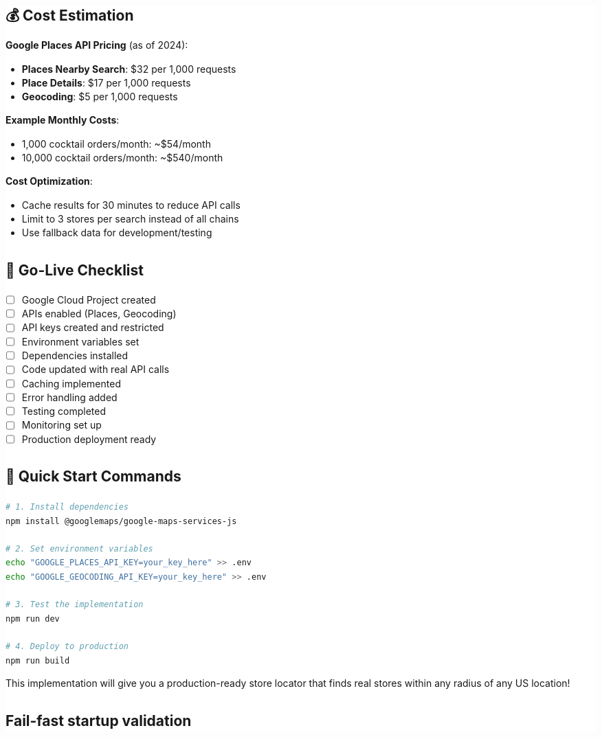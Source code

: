 ## 💰 Cost Estimation

**Google Places API Pricing** (as of 2024):
- **Places Nearby Search**: $32 per 1,000 requests
- **Place Details**: $17 per 1,000 requests  
- **Geocoding**: $5 per 1,000 requests

**Example Monthly Costs**:
- 1,000 cocktail orders/month: ~$54/month
- 10,000 cocktail orders/month: ~$540/month

**Cost Optimization**:
- Cache results for 30 minutes to reduce API calls
- Limit to 3 stores per search instead of all chains
- Use fallback data for development/testing

## 🚀 Go-Live Checklist

- [ ] Google Cloud Project created
- [ ] APIs enabled (Places, Geocoding)
- [ ] API keys created and restricted
- [ ] Environment variables set
- [ ] Dependencies installed
- [ ] Code updated with real API calls
- [ ] Caching implemented
- [ ] Error handling added
- [ ] Testing completed
- [ ] Monitoring set up
- [ ] Production deployment ready

## 🔧 Quick Start Commands

```bash
# 1. Install dependencies
npm install @googlemaps/google-maps-services-js

# 2. Set environment variables
echo "GOOGLE_PLACES_API_KEY=your_key_here" >> .env
echo "GOOGLE_GEOCODING_API_KEY=your_key_here" >> .env

# 3. Test the implementation
npm run dev

# 4. Deploy to production
npm run build
```

This implementation will give you a production-ready store locator that finds real stores within any radius of any US location!

## Fail-fast startup validation
